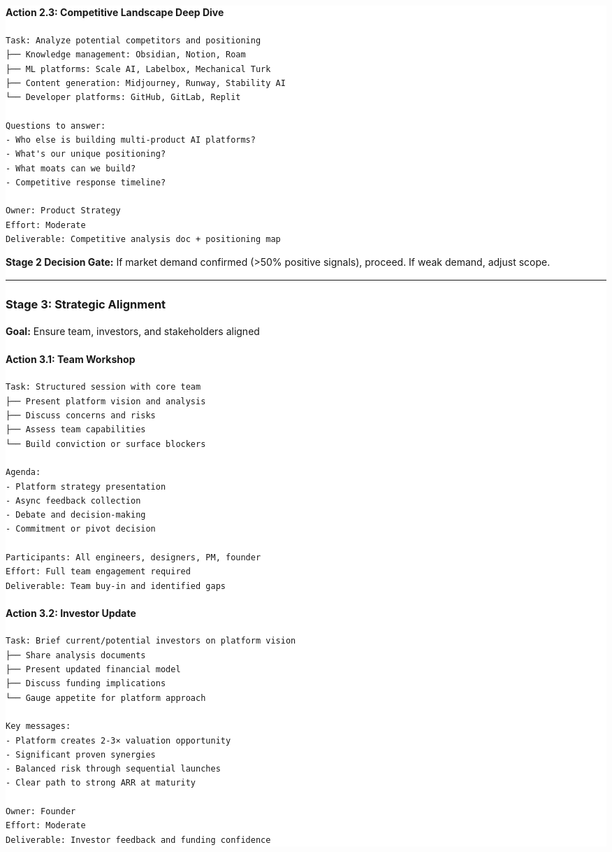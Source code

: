 #### Action 2.3: Competitive Landscape Deep Dive
```
Task: Analyze potential competitors and positioning
├── Knowledge management: Obsidian, Notion, Roam
├── ML platforms: Scale AI, Labelbox, Mechanical Turk
├── Content generation: Midjourney, Runway, Stability AI
└── Developer platforms: GitHub, GitLab, Replit

Questions to answer:
- Who else is building multi-product AI platforms?
- What's our unique positioning?
- What moats can we build?
- Competitive response timeline?

Owner: Product Strategy
Effort: Moderate
Deliverable: Competitive analysis doc + positioning map
```

**Stage 2 Decision Gate:** If market demand confirmed (>50% positive signals), proceed. If weak demand, adjust scope.

---

### Stage 3: Strategic Alignment

**Goal:** Ensure team, investors, and stakeholders aligned

#### Action 3.1: Team Workshop
```
Task: Structured session with core team
├── Present platform vision and analysis
├── Discuss concerns and risks
├── Assess team capabilities
└── Build conviction or surface blockers

Agenda:
- Platform strategy presentation
- Async feedback collection
- Debate and decision-making
- Commitment or pivot decision

Participants: All engineers, designers, PM, founder
Effort: Full team engagement required
Deliverable: Team buy-in and identified gaps
```

#### Action 3.2: Investor Update
```
Task: Brief current/potential investors on platform vision
├── Share analysis documents
├── Present updated financial model
├── Discuss funding implications
└── Gauge appetite for platform approach

Key messages:
- Platform creates 2-3× valuation opportunity
- Significant proven synergies
- Balanced risk through sequential launches
- Clear path to strong ARR at maturity

Owner: Founder
Effort: Moderate
Deliverable: Investor feedback and funding confidence
```
